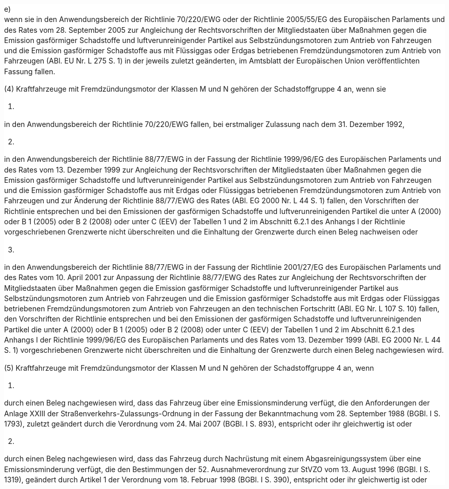 e)  
wenn sie in den Anwendungsbereich der Richtlinie 70/220/EWG oder der Richtlinie 2005/55/EG des Europäischen Parlaments und des Rates vom 28. September 2005 zur Angleichung der Rechtsvorschriften der Mitgliedstaaten über Maßnahmen gegen die Emission gasförmiger Schadstoffe und luftverunreinigender Partikel aus Selbstzündungsmotoren zum Antrieb von Fahrzeugen und die Emission gasförmiger Schadstoffe aus mit Flüssiggas oder Erdgas betriebenen Fremdzündungsmotoren zum Antrieb von Fahrzeugen (ABl. EU Nr. L 275 S. 1) in der jeweils zuletzt geänderten, im Amtsblatt der Europäischen Union veröffentlichten Fassung fallen.

(4) Kraftfahrzeuge mit Fremdzündungsmotor der Klassen M und N gehören der Schadstoffgruppe 4 an, wenn sie

1.  
in den Anwendungsbereich der Richtlinie 70/220/EWG fallen, bei erstmaliger Zulassung nach dem 31. Dezember 1992,

2.  
in den Anwendungsbereich der Richtlinie 88/77/EWG in der Fassung der Richtlinie 1999/96/EG des Europäischen Parlaments und des Rates vom 13. Dezember 1999 zur Angleichung der Rechtsvorschriften der Mitgliedstaaten über Maßnahmen gegen die Emission gasförmiger Schadstoffe und luftverunreinigender Partikel aus Selbstzündungsmotoren zum Antrieb von Fahrzeugen und die Emission gasförmiger Schadstoffe aus mit Erdgas oder Flüssiggas betriebenen Fremdzündungsmotoren zum Antrieb von Fahrzeugen und zur Änderung der Richtlinie 88/77/EWG des Rates (ABl. EG 2000 Nr. L 44 S. 1) fallen, den Vorschriften der Richtlinie entsprechen und bei den Emissionen der gasförmigen Schadstoffe und luftverunreinigenden Partikel die unter A (2000) oder B 1 (2005) oder B 2 (2008) oder unter C (EEV) der Tabellen 1 und 2 im Abschnitt 6.2.1 des Anhangs I der Richtlinie vorgeschriebenen Grenzwerte nicht überschreiten und die Einhaltung der Grenzwerte durch einen Beleg nachweisen oder

3.  
in den Anwendungsbereich der Richtlinie 88/77/EWG in der Fassung der Richtlinie 2001/27/EG des Europäischen Parlaments und des Rates vom 10. April 2001 zur Anpassung der Richtlinie 88/77/EWG des Rates zur Angleichung der Rechtsvorschriften der Mitgliedstaaten über Maßnahmen gegen die Emission gasförmiger Schadstoffe und luftverunreinigender Partikel aus Selbstzündungsmotoren zum Antrieb von Fahrzeugen und die Emission gasförmiger Schadstoffe aus mit Erdgas oder Flüssiggas betriebenen Fremdzündungsmotoren zum Antrieb von Fahrzeugen an den technischen Fortschritt (ABl. EG Nr. L 107 S. 10) fallen, den Vorschriften der Richtlinie entsprechen und bei den Emissionen der gasförmigen Schadstoffe und luftverunreinigenden Partikel die unter A (2000) oder B 1 (2005) oder B 2 (2008) oder unter C (EEV) der Tabellen 1 und 2 im Abschnitt 6.2.1 des Anhangs I der Richtlinie 1999/96/EG des Europäischen Parlaments und des Rates vom 13. Dezember 1999 (ABl. EG 2000 Nr. L 44 S. 1) vorgeschriebenen Grenzwerte nicht überschreiten und die Einhaltung der Grenzwerte durch einen Beleg nachgewiesen wird.

(5) Kraftfahrzeuge mit Fremdzündungsmotor der Klassen M und N gehören der Schadstoffgruppe 4 an, wenn

1.  
durch einen Beleg nachgewiesen wird, dass das Fahrzeug über eine Emissionsminderung verfügt, die den Anforderungen der Anlage XXIII der Straßenverkehrs-Zulassungs-Ordnung in der Fassung der Bekanntmachung vom 28. September 1988 (BGBl. I S. 1793), zuletzt geändert durch die Verordnung vom 24. Mai 2007 (BGBl. I S. 893), entspricht oder ihr gleichwertig ist oder

2.  
durch einen Beleg nachgewiesen wird, dass das Fahrzeug durch Nachrüstung mit einem Abgasreinigungssystem über eine Emissionsminderung verfügt, die den Bestimmungen der 52. Ausnahmeverordnung zur StVZO vom 13. August 1996 (BGBl. I S. 1319), geändert durch Artikel 1 der Verordnung vom 18. Februar 1998 (BGBl. I S. 390), entspricht oder ihr gleichwertig ist oder
